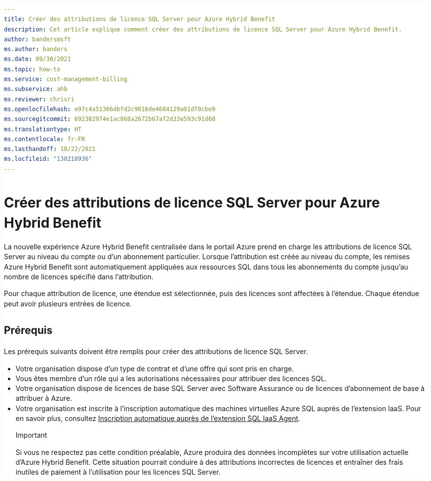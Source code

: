 ```yaml
---
title: Créer des attributions de licence SQL Server pour Azure Hybrid Benefit
description: Cet article explique comment créer des attributions de licence SQL Server pour Azure Hybrid Benefit.
author: bandersmsft
ms.author: banders
ms.date: 09/30/2021
ms.topic: how-to
ms.service: cost-management-billing
ms.subservice: ahb
ms.reviewer: chrisri
ms.openlocfilehash: e97c4a51366dbfd2c9016de4684129a91df0cbe9
ms.sourcegitcommit: 692382974e1ac868a2672b67af2d33e593c91d60
ms.translationtype: HT
ms.contentlocale: fr-FR
ms.lasthandoff: 10/22/2021
ms.locfileid: "130218936"
---
```

# <a name="create-sql-server-license-assignments-for-azure-hybrid-benefit"></a>Créer des attributions de licence SQL Server pour Azure Hybrid Benefit

La nouvelle expérience Azure Hybrid Benefit centralisée dans le portail Azure prend en charge les attributions de licence SQL Server au niveau du compte ou d’un abonnement particulier. Lorsque l’attribution est créée au niveau du compte, les remises Azure Hybrid Benefit sont automatiquement appliquées aux ressources SQL dans tous les abonnements du compte jusqu’au nombre de licences spécifié dans l’attribution.

Pour chaque attribution de licence, une étendue est sélectionnée, puis des licences sont affectées à l’étendue. Chaque étendue peut avoir plusieurs entrées de licence.

## <a name="prerequisites"></a>Prérequis

Les prérequis suivants doivent être remplis pour créer des attributions de licence SQL Server.

- Votre organisation dispose d’un type de contrat et d’une offre qui sont pris en charge.
- Vous êtes membre d’un rôle qui a les autorisations nécessaires pour attribuer des licences SQL.
- Votre organisation dispose de licences de base SQL Server avec Software Assurance ou de licences d’abonnement de base à attribuer à Azure.
- Votre organisation est inscrite à l’inscription automatique des machines virtuelles Azure SQL auprès de l’extension IaaS. Pour en savoir plus, consultez [Inscription automatique auprès de l’extension SQL IaaS Agent](../../azure-sql/virtual-machines/windows/sql-agent-extension-automatic-registration-all-vms.md).
  > [!IMPORTANT]
  > Si vous ne respectez pas cette condition préalable, Azure produira des données incomplètes sur votre utilisation actuelle d’Azure Hybrid Benefit. Cette situation pourrait conduire à des attributions incorrectes de licences et entraîner des frais inutiles de paiement à l’utilisation pour les licences SQL Server.
